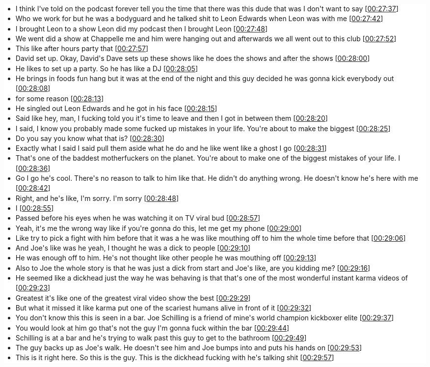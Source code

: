 *  I think I've told on the podcast forever tell you the time that there was this dude that was I don't want to say [[00:27:37](https://www.youtube.com/watch?v=scA5R14ojCg&t=1657.92s)]
*  Who we work for but he was a bodyguard and he talked shit to Leon Edwards when Leon was with me [[00:27:42](https://www.youtube.com/watch?v=scA5R14ojCg&t=1662.8799999999999s)]
*  I brought Leon to a show Leon did my podcast then I brought Leon [[00:27:48](https://www.youtube.com/watch?v=scA5R14ojCg&t=1668.46s)]
*  We went did a show at Chappelle me and him were hanging out and afterwards we all went out to this club [[00:27:52](https://www.youtube.com/watch?v=scA5R14ojCg&t=1672.12s)]
*  This like after hours party that [[00:27:57](https://www.youtube.com/watch?v=scA5R14ojCg&t=1677.24s)]
*  David set up. Okay, David's Dave sets up these shows like he does the shows and after the shows [[00:28:00](https://www.youtube.com/watch?v=scA5R14ojCg&t=1680.24s)]
*  He likes to set up a party. So he has like a DJ [[00:28:05](https://www.youtube.com/watch?v=scA5R14ojCg&t=1685.3s)]
*  He brings in foods fun hang but it was at the end of the night and this guy decided he was gonna kick everybody out [[00:28:08](https://www.youtube.com/watch?v=scA5R14ojCg&t=1688.0s)]
*  for some reason [[00:28:13](https://www.youtube.com/watch?v=scA5R14ojCg&t=1693.3999999999999s)]
*  He singled out Leon Edwards and he got in his face [[00:28:15](https://www.youtube.com/watch?v=scA5R14ojCg&t=1695.3999999999999s)]
*  Said like hey, man, I fucking told you it's time to leave and then I got in between them [[00:28:20](https://www.youtube.com/watch?v=scA5R14ojCg&t=1700.12s)]
*  I said, I know you probably made some fucked up mistakes in your life. You're about to make the biggest [[00:28:25](https://www.youtube.com/watch?v=scA5R14ojCg&t=1705.68s)]
*  Do you say you know what that is? [[00:28:30](https://www.youtube.com/watch?v=scA5R14ojCg&t=1710.3600000000001s)]
*  Exactly what I said I said pull them aside what he do and he like went like a ghost I go [[00:28:31](https://www.youtube.com/watch?v=scA5R14ojCg&t=1711.76s)]
*  That's one of the baddest motherfuckers on the planet. You're about to make one of the biggest mistakes of your life. I [[00:28:36](https://www.youtube.com/watch?v=scA5R14ojCg&t=1716.52s)]
*  Go I go he's cool. There's no reason to talk to him like that. He didn't do anything wrong. He doesn't know he's here with me [[00:28:42](https://www.youtube.com/watch?v=scA5R14ojCg&t=1722.3200000000002s)]
*  Right, and he's like, I'm sorry. I'm sorry [[00:28:48](https://www.youtube.com/watch?v=scA5R14ojCg&t=1728.8400000000001s)]
*  I [[00:28:55](https://www.youtube.com/watch?v=scA5R14ojCg&t=1735.8400000000001s)]
*  Passed before his eyes when he was watching it on TV viral bud [[00:28:57](https://www.youtube.com/watch?v=scA5R14ojCg&t=1737.04s)]
*  Yeah, it's me the wrong way like if you're gonna do this, let me get my phone [[00:29:00](https://www.youtube.com/watch?v=scA5R14ojCg&t=1740.3600000000001s)]
*  Like try to pick a fight with him before that it was a he was like mouthing off to him the whole time before that [[00:29:06](https://www.youtube.com/watch?v=scA5R14ojCg&t=1746.0s)]
*  And Joe's like was he yeah, I thought he was a dick to people [[00:29:10](https://www.youtube.com/watch?v=scA5R14ojCg&t=1750.28s)]
*  He was enough off to him. He's not thought like other people he was mouthing off [[00:29:13](https://www.youtube.com/watch?v=scA5R14ojCg&t=1753.64s)]
*  Also to Joe the whole story is that he was just a dick from start and Joe's like, are you kidding me? [[00:29:16](https://www.youtube.com/watch?v=scA5R14ojCg&t=1756.92s)]
*  He seemed like a dickhead just the way he was behaving is that that's one of the most wonderful instant karma videos of [[00:29:23](https://www.youtube.com/watch?v=scA5R14ojCg&t=1763.1200000000001s)]
*  Greatest it's like one of the greatest viral video show the best [[00:29:29](https://www.youtube.com/watch?v=scA5R14ojCg&t=1769.8s)]
*  But what it missed it like karma put one of the scariest humans alive in front of it [[00:29:32](https://www.youtube.com/watch?v=scA5R14ojCg&t=1772.72s)]
*  You don't know this this is seen in a bar. Joe Schilling is a friend of mine's world champion kickboxer elite [[00:29:37](https://www.youtube.com/watch?v=scA5R14ojCg&t=1777.52s)]
*  You would look at him go that's not the guy I'm gonna fuck within the bar [[00:29:44](https://www.youtube.com/watch?v=scA5R14ojCg&t=1784.84s)]
*  Schilling is at a bar and he's trying to walk past this guy to get to the bathroom [[00:29:49](https://www.youtube.com/watch?v=scA5R14ojCg&t=1789.04s)]
*  The guy backs up as Joe's walk. He doesn't see him and Joe bumps into and puts his hands on [[00:29:53](https://www.youtube.com/watch?v=scA5R14ojCg&t=1793.12s)]
*  This is it right here. So this is the guy. This is the dickhead fucking with he's talking shit [[00:29:57](https://www.youtube.com/watch?v=scA5R14ojCg&t=1797.16s)]